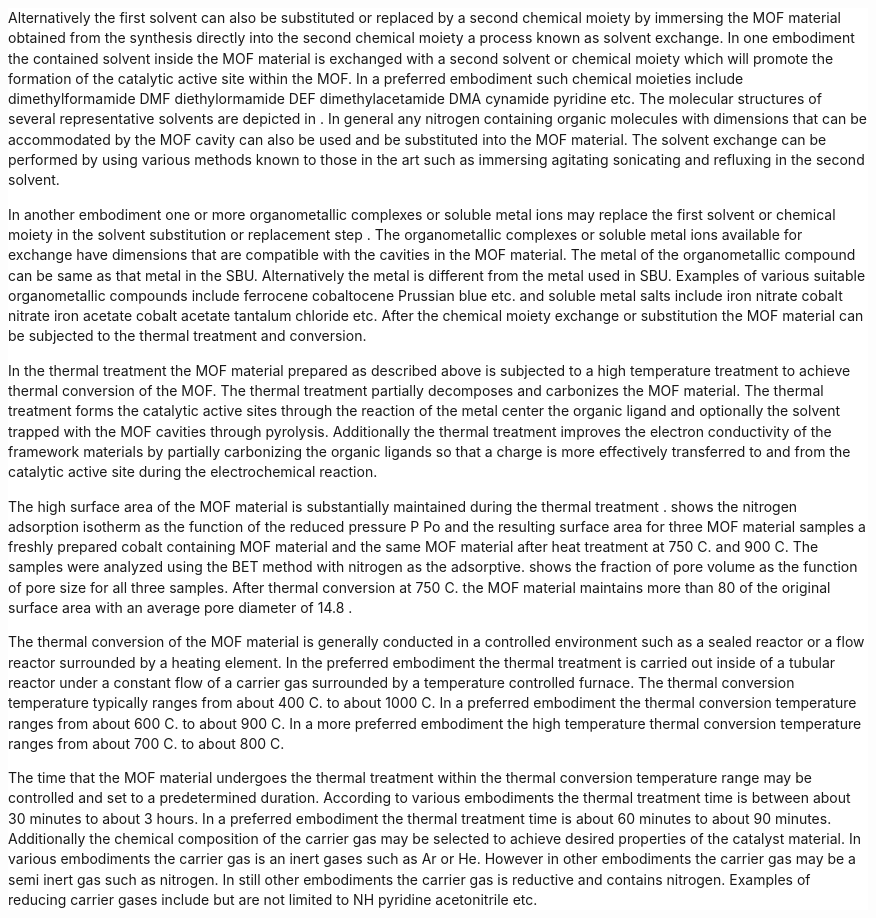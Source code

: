 Alternatively the first solvent can also be substituted or replaced by a second chemical moiety by immersing the MOF material obtained from the synthesis directly into the second chemical moiety a process known as solvent exchange. In one embodiment the contained solvent inside the MOF material is exchanged with a second solvent or chemical moiety which will promote the formation of the catalytic active site within the MOF. In a preferred embodiment such chemical moieties include dimethylformamide DMF diethylormamide DEF dimethylacetamide DMA cynamide pyridine etc. The molecular structures of several representative solvents are depicted in . In general any nitrogen containing organic molecules with dimensions that can be accommodated by the MOF cavity can also be used and be substituted into the MOF material. The solvent exchange can be performed by using various methods known to those in the art such as immersing agitating sonicating and refluxing in the second solvent.

In another embodiment one or more organometallic complexes or soluble metal ions may replace the first solvent or chemical moiety in the solvent substitution or replacement step . The organometallic complexes or soluble metal ions available for exchange have dimensions that are compatible with the cavities in the MOF material. The metal of the organometallic compound can be same as that metal in the SBU. Alternatively the metal is different from the metal used in SBU. Examples of various suitable organometallic compounds include ferrocene cobaltocene Prussian blue etc. and soluble metal salts include iron nitrate cobalt nitrate iron acetate cobalt acetate tantalum chloride etc. After the chemical moiety exchange or substitution the MOF material can be subjected to the thermal treatment and conversion.

In the thermal treatment the MOF material prepared as described above is subjected to a high temperature treatment to achieve thermal conversion of the MOF. The thermal treatment partially decomposes and carbonizes the MOF material. The thermal treatment forms the catalytic active sites through the reaction of the metal center the organic ligand and optionally the solvent trapped with the MOF cavities through pyrolysis. Additionally the thermal treatment improves the electron conductivity of the framework materials by partially carbonizing the organic ligands so that a charge is more effectively transferred to and from the catalytic active site during the electrochemical reaction.

The high surface area of the MOF material is substantially maintained during the thermal treatment . shows the nitrogen adsorption isotherm as the function of the reduced pressure P Po and the resulting surface area for three MOF material samples a freshly prepared cobalt containing MOF material and the same MOF material after heat treatment at 750 C. and 900 C. The samples were analyzed using the BET method with nitrogen as the adsorptive. shows the fraction of pore volume as the function of pore size for all three samples. After thermal conversion at 750 C. the MOF material maintains more than 80 of the original surface area with an average pore diameter of 14.8 .

The thermal conversion of the MOF material is generally conducted in a controlled environment such as a sealed reactor or a flow reactor surrounded by a heating element. In the preferred embodiment the thermal treatment is carried out inside of a tubular reactor under a constant flow of a carrier gas surrounded by a temperature controlled furnace. The thermal conversion temperature typically ranges from about 400 C. to about 1000 C. In a preferred embodiment the thermal conversion temperature ranges from about 600 C. to about 900 C. In a more preferred embodiment the high temperature thermal conversion temperature ranges from about 700 C. to about 800 C.

The time that the MOF material undergoes the thermal treatment within the thermal conversion temperature range may be controlled and set to a predetermined duration. According to various embodiments the thermal treatment time is between about 30 minutes to about 3 hours. In a preferred embodiment the thermal treatment time is about 60 minutes to about 90 minutes. Additionally the chemical composition of the carrier gas may be selected to achieve desired properties of the catalyst material. In various embodiments the carrier gas is an inert gases such as Ar or He. However in other embodiments the carrier gas may be a semi inert gas such as nitrogen. In still other embodiments the carrier gas is reductive and contains nitrogen. Examples of reducing carrier gases include but are not limited to NH pyridine acetonitrile etc.
